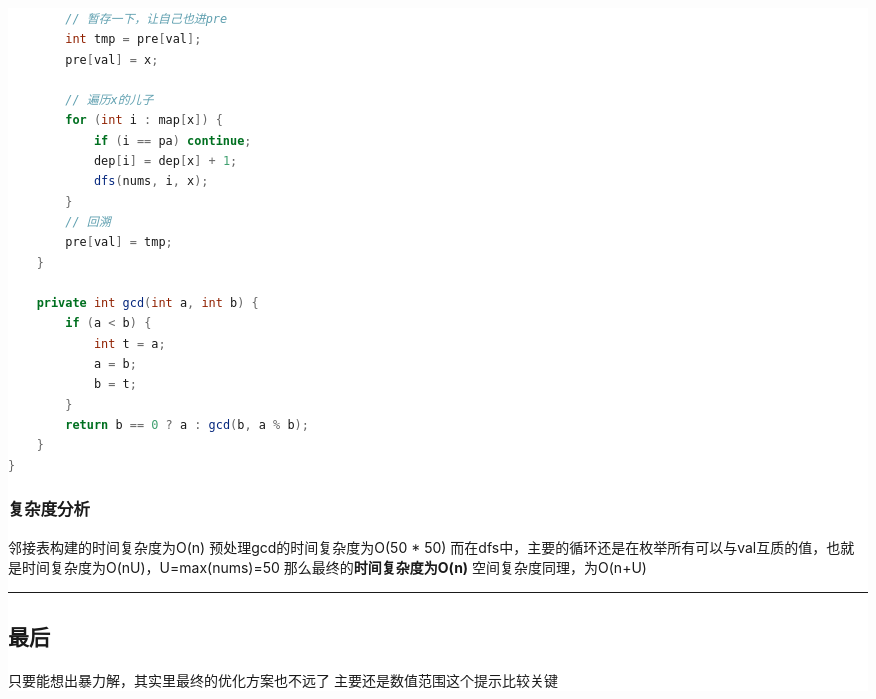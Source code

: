 ```java
		// 暂存一下，让自己也进pre
		int tmp = pre[val];
		pre[val] = x;

		// 遍历x的儿子
		for (int i : map[x]) {
			if (i == pa) continue;
			dep[i] = dep[x] + 1;
			dfs(nums, i, x);
		}
		// 回溯
		pre[val] = tmp;
	}

	private int gcd(int a, int b) {
		if (a < b) {
			int t = a;
			a = b;
			b = t;
		}
		return b == 0 ? a : gcd(b, a % b);
	}
}
```
### 复杂度分析

邻接表构建的时间复杂度为O(n)
预处理gcd的时间复杂度为O(50 * 50)
而在dfs中，主要的循环还是在枚举所有可以与val互质的值，也就是时间复杂度为O(nU)，U=max(nums)=50
那么最终的**时间复杂度为O(n)**
空间复杂度同理，为O(n+U)

---
## 最后

只要能想出暴力解，其实里最终的优化方案也不远了
主要还是数值范围这个提示比较关键

